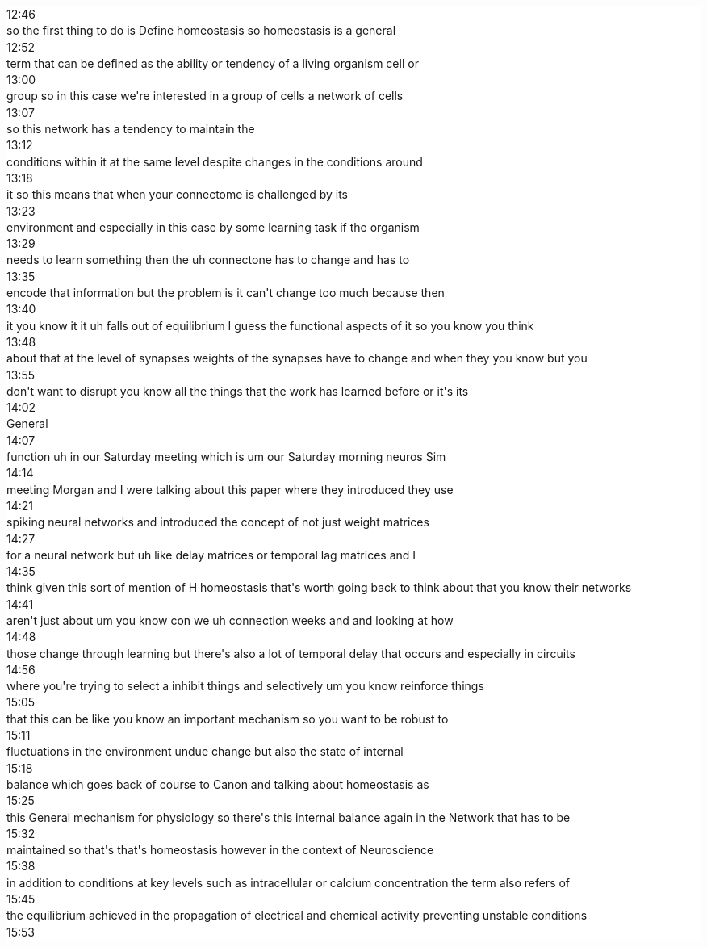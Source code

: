 12:46     
so the first thing to do is Define homeostasis so homeostasis is a general     
12:52     
term that can be defined as the ability or tendency of a living organism cell or     
13:00     
group so in this case we're interested in a group of cells a network of cells     
13:07     
so this network has a tendency to maintain the     
13:12     
conditions within it at the same level despite changes in the conditions around     
13:18     
it so this means that when your connectome is challenged by its     
13:23     
environment and especially in this case by some learning task if the organism     
13:29     
needs to learn something then the uh connectone has to change and has to     
13:35     
encode that information but the problem is it can't change too much because then     
13:40     
it you know it it uh falls out of equilibrium I guess the functional aspects of it so you know you think     
13:48     
about that at the level of synapses weights of the synapses have to change and when they you know but you     
13:55     
don't want to disrupt you know all the things that the work has learned before or it's its     
14:02     
General     
14:07     
function uh in our Saturday meeting which is um our Saturday morning neuros Sim     
14:14     
meeting Morgan and I were talking about this paper where they introduced they use     
14:21     
spiking neural networks and introduced the concept of not just weight matrices     
14:27     
for a neural network but uh like delay matrices or temporal lag matrices and I     
14:35     
think given this sort of mention of H homeostasis that's worth going back to think about that you know their networks     
14:41     
aren't just about um you know con we uh connection weeks and and looking at how     
14:48     
those change through learning but there's also a lot of temporal delay that occurs and especially in circuits     
14:56     
where you're trying to select a inhibit things and selectively um you know reinforce things     
15:05     
that this can be like you know an important mechanism so you want to be robust to     
15:11     
fluctuations in the environment undue change but also the state of internal     
15:18     
balance which goes back of course to Canon and talking about homeostasis as     
15:25     
this General mechanism for physiology so there's this internal balance again in the Network that has to be     
15:32     
maintained so that's that's homeostasis however in the context of Neuroscience     
15:38     
in addition to conditions at key levels such as intracellular or calcium concentration the term also refers of     
15:45     
the equilibrium achieved in the propagation of electrical and chemical activity preventing unstable conditions     
15:53     